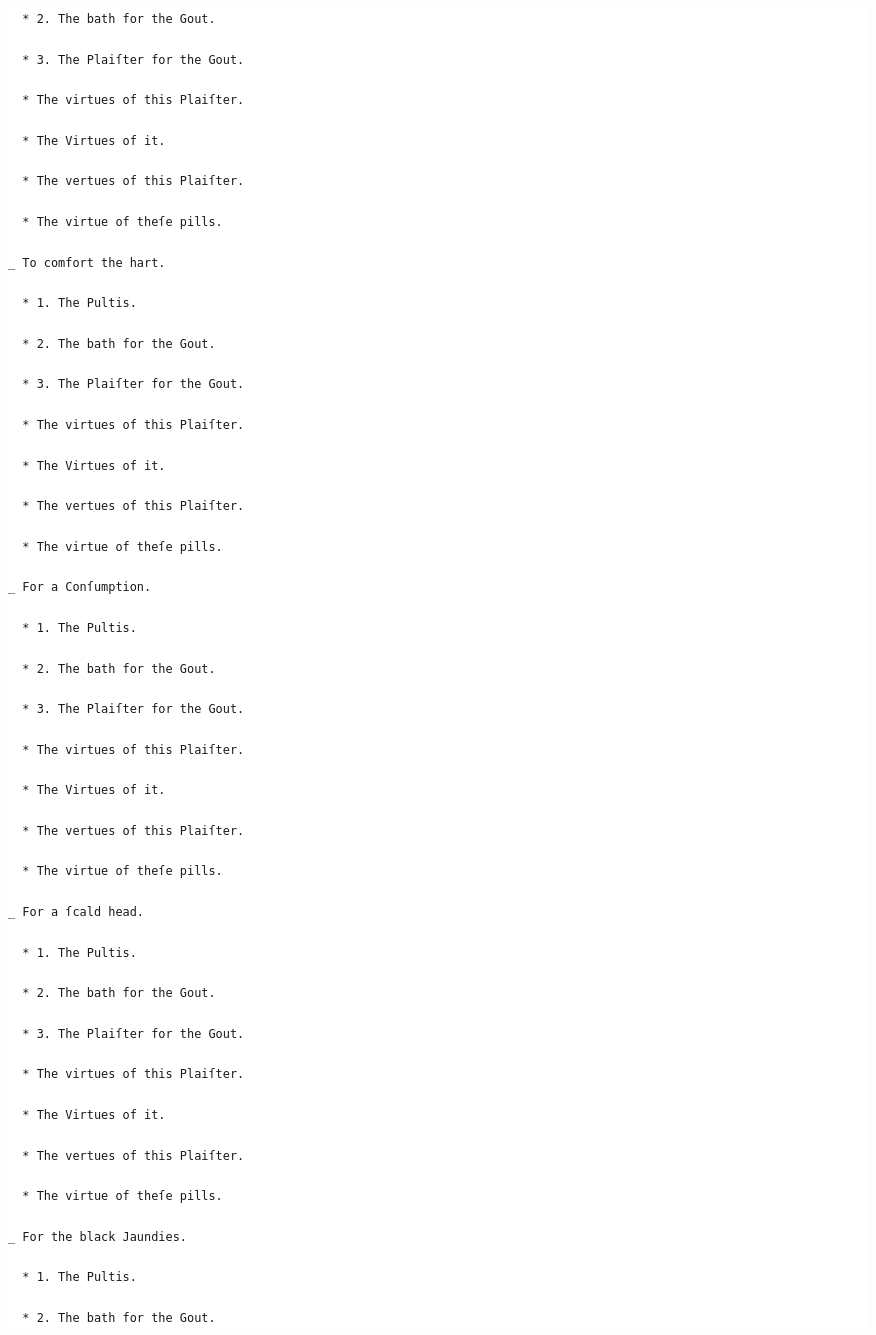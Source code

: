       * 2. The bath for the Gout.

      * 3. The Plaiſter for the Gout.

      * The virtues of this Plaiſter.

      * The Virtues of it.

      * The vertues of this Plaiſter.

      * The virtue of theſe pills.

    _ To comfort the hart.

      * 1. The Pultis.

      * 2. The bath for the Gout.

      * 3. The Plaiſter for the Gout.

      * The virtues of this Plaiſter.

      * The Virtues of it.

      * The vertues of this Plaiſter.

      * The virtue of theſe pills.

    _ For a Conſumption.

      * 1. The Pultis.

      * 2. The bath for the Gout.

      * 3. The Plaiſter for the Gout.

      * The virtues of this Plaiſter.

      * The Virtues of it.

      * The vertues of this Plaiſter.

      * The virtue of theſe pills.

    _ For a ſcald head.

      * 1. The Pultis.

      * 2. The bath for the Gout.

      * 3. The Plaiſter for the Gout.

      * The virtues of this Plaiſter.

      * The Virtues of it.

      * The vertues of this Plaiſter.

      * The virtue of theſe pills.

    _ For the black Jaundies.

      * 1. The Pultis.

      * 2. The bath for the Gout.
